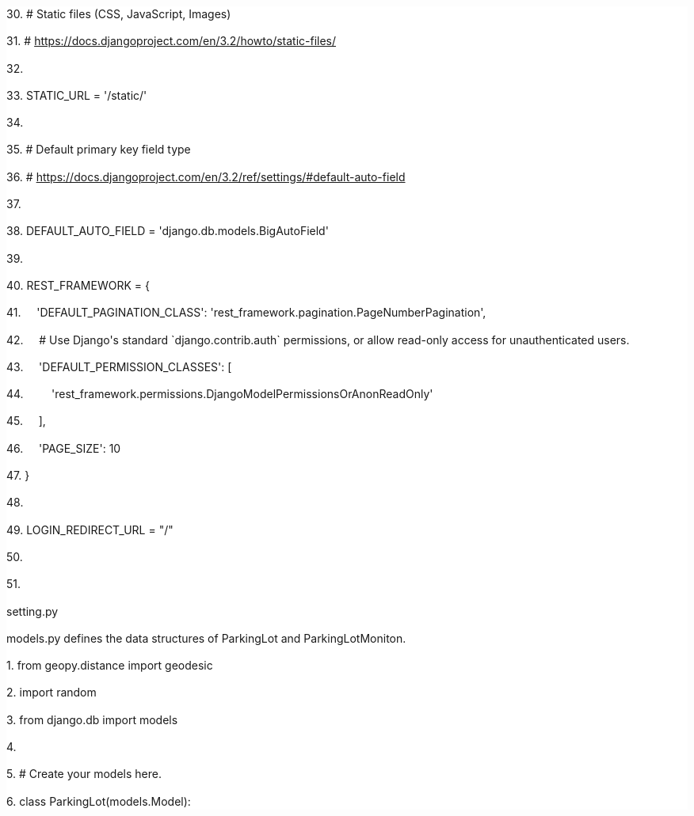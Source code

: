 30\. \# Static files (CSS, JavaScript, Images)

31\. \# https://docs.djangoproject.com/en/3.2/howto/static-files/

32\.  

33\. STATIC_URL = \'/static/\'

34\.  

35\. \# Default primary key field type

36\. \#
https://docs.djangoproject.com/en/3.2/ref/settings/#default-auto-field

37\.  

38\. DEFAULT_AUTO_FIELD = \'django.db.models.BigAutoField\'

39\.  

40\. REST_FRAMEWORK = {

41\.     \'DEFAULT_PAGINATION_CLASS\':
\'rest_framework.pagination.PageNumberPagination\',

42\.     \# Use Django\'s standard \`django.contrib.auth\` permissions,
or allow read-only access for unauthenticated users.

43\.     \'DEFAULT_PERMISSION_CLASSES\': \[

44\.        
\'rest_framework.permissions.DjangoModelPermissionsOrAnonReadOnly\'

45\.     \],

46\.     \'PAGE_SIZE\': 10

47\. }

48\.  

49\. LOGIN_REDIRECT_URL = \"/\"

50\.  

51\.  

setting.py

models.py defines the data structures of ParkingLot and
ParkingLotMoniton.

1\. from geopy.distance import geodesic

2\. import random

3\. from django.db import models

4\.  

5\. \# Create your models here.

6\. class ParkingLot(models.Model):
